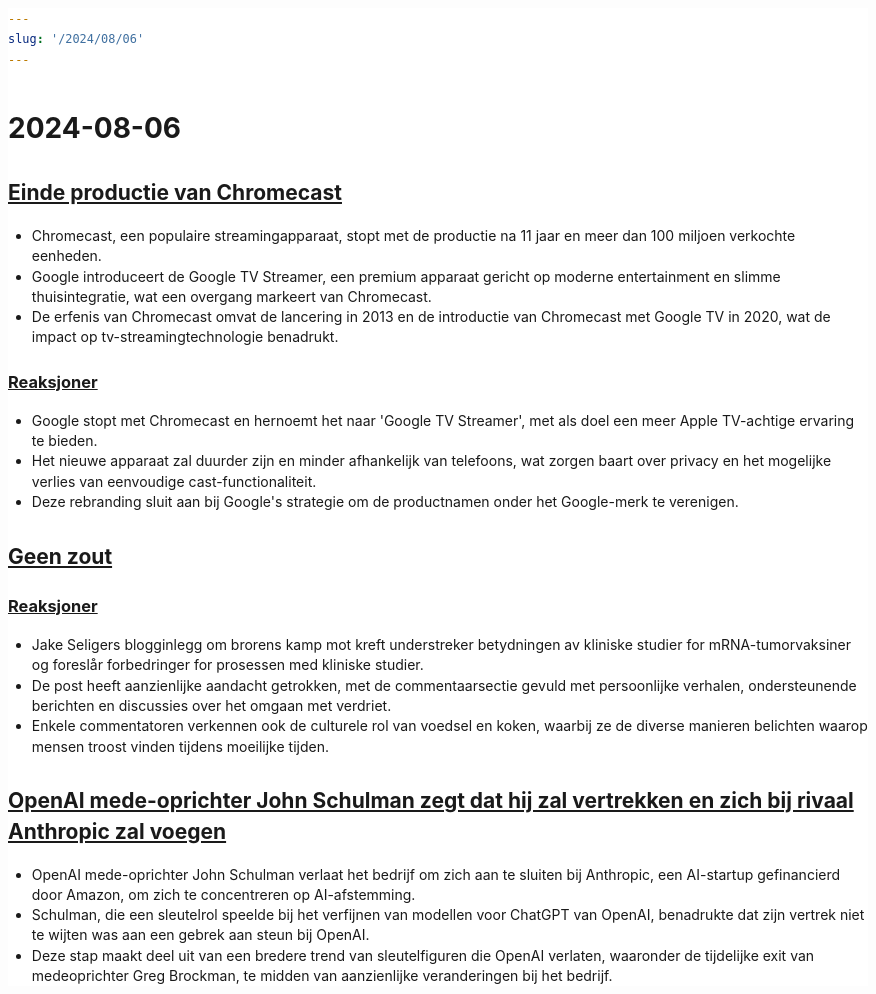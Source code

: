 ```yaml
---
slug: '/2024/08/06'
---
```


# 2024-08-06

## [Einde productie van Chromecast](https://blog.google/products/google-nest/chromecast-history/)

- Chromecast, een populaire streamingapparaat, stopt met de productie na 11 jaar en meer dan 100 miljoen verkochte eenheden.
- Google introduceert de Google TV Streamer, een premium apparaat gericht op moderne entertainment en slimme thuisintegratie, wat een overgang markeert van Chromecast.
- De erfenis van Chromecast omvat de lancering in 2013 en de introductie van Chromecast met Google TV in 2020, wat de impact op tv-streamingtechnologie benadrukt.

### [Reaksjoner](https://news.ycombinator.com/item?id=41171060)

- Google stopt met Chromecast en hernoemt het naar 'Google TV Streamer', met als doel een meer Apple TV-achtige ervaring te bieden.
- Het nieuwe apparaat zal duurder zijn en minder afhankelijk van telefoons, wat zorgen baart over privacy en het mogelijke verlies van eenvoudige cast-functionaliteit.
- Deze rebranding sluit aan bij Google's strategie om de productnamen onder het Google-merk te verenigen.

## [Geen zout](https://jakeseliger.com/2024/08/05/no-salt/)

### [Reaksjoner](https://news.ycombinator.com/item?id=41167467)

- Jake Seligers blogginlegg om brorens kamp mot kreft understreker betydningen av kliniske studier for mRNA-tumorvaksiner og foreslår forbedringer for prosessen med kliniske studier.
- De post heeft aanzienlijke aandacht getrokken, met de commentaarsectie gevuld met persoonlijke verhalen, ondersteunende berichten en discussies over het omgaan met verdriet.
- Enkele commentatoren verkennen ook de culturele rol van voedsel en koken, waarbij ze de diverse manieren belichten waarop mensen troost vinden tijdens moeilijke tijden.

## [OpenAI mede-oprichter John Schulman zegt dat hij zal vertrekken en zich bij rivaal Anthropic zal voegen](https://www.cnbc.com/2024/08/06/openai-co-founder-john-schulman-says-he-will-join-rival-anthropic.html)

- OpenAI mede-oprichter John Schulman verlaat het bedrijf om zich aan te sluiten bij Anthropic, een AI-startup gefinancierd door Amazon, om zich te concentreren op AI-afstemming.
- Schulman, die een sleutelrol speelde bij het verfijnen van modellen voor ChatGPT van OpenAI, benadrukte dat zijn vertrek niet te wijten was aan een gebrek aan steun bij OpenAI.
- Deze stap maakt deel uit van een bredere trend van sleutelfiguren die OpenAI verlaten, waaronder de tijdelijke exit van medeoprichter Greg Brockman, te midden van aanzienlijke veranderingen bij het bedrijf.
